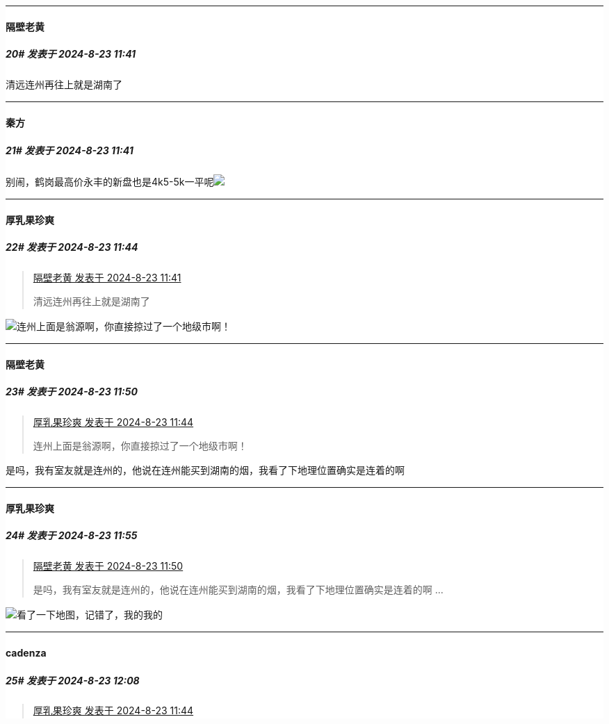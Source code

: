 *****

####  隔壁老黄  
##### 20#       发表于 2024-8-23 11:41

清远连州再往上就是湖南了

*****

####  秦方  
##### 21#       发表于 2024-8-23 11:41

别闹，鹤岗最高价永丰的新盘也是4k5-5k一平呢<img src="https://static.saraba1st.com/image/smiley/face2017/072.png" referrerpolicy="no-referrer">

*****

####  厚乳果珍爽  
##### 22#       发表于 2024-8-23 11:44

<blockquote><a href="httphttps://bbs.saraba1st.com/2b/forum.php?mod=redirect&amp;goto=findpost&amp;pid=65989442&amp;ptid=2196195" target="_blank">隔壁老黄 发表于 2024-8-23 11:41</a>

清远连州再往上就是湖南了</blockquote>
<img src="https://static.saraba1st.com/image/smiley/face2017/067.png" referrerpolicy="no-referrer">连州上面是翁源啊，你直接掠过了一个地级市啊！

*****

####  隔壁老黄  
##### 23#       发表于 2024-8-23 11:50

<blockquote><a href="httphttps://bbs.saraba1st.com/2b/forum.php?mod=redirect&amp;goto=findpost&amp;pid=65989481&amp;ptid=2196195" target="_blank">厚乳果珍爽 发表于 2024-8-23 11:44</a>

连州上面是翁源啊，你直接掠过了一个地级市啊！</blockquote>
是吗，我有室友就是连州的，他说在连州能买到湖南的烟，我看了下地理位置确实是连着的啊

*****

####  厚乳果珍爽  
##### 24#       发表于 2024-8-23 11:55

<blockquote><a href="httphttps://bbs.saraba1st.com/2b/forum.php?mod=redirect&amp;goto=findpost&amp;pid=65989557&amp;ptid=2196195" target="_blank">隔壁老黄 发表于 2024-8-23 11:50</a>

是吗，我有室友就是连州的，他说在连州能买到湖南的烟，我看了下地理位置确实是连着的啊 ...</blockquote>
<img src="https://static.saraba1st.com/image/smiley/face2017/067.png" referrerpolicy="no-referrer">看了一下地图，记错了，我的我的

*****

####  cadenza  
##### 25#       发表于 2024-8-23 12:08

<blockquote><a href="httphttps://bbs.saraba1st.com/2b/forum.php?mod=redirect&amp;goto=findpost&amp;pid=65989481&amp;ptid=2196195" target="_blank">厚乳果珍爽 发表于 2024-8-23 11:44</a>
